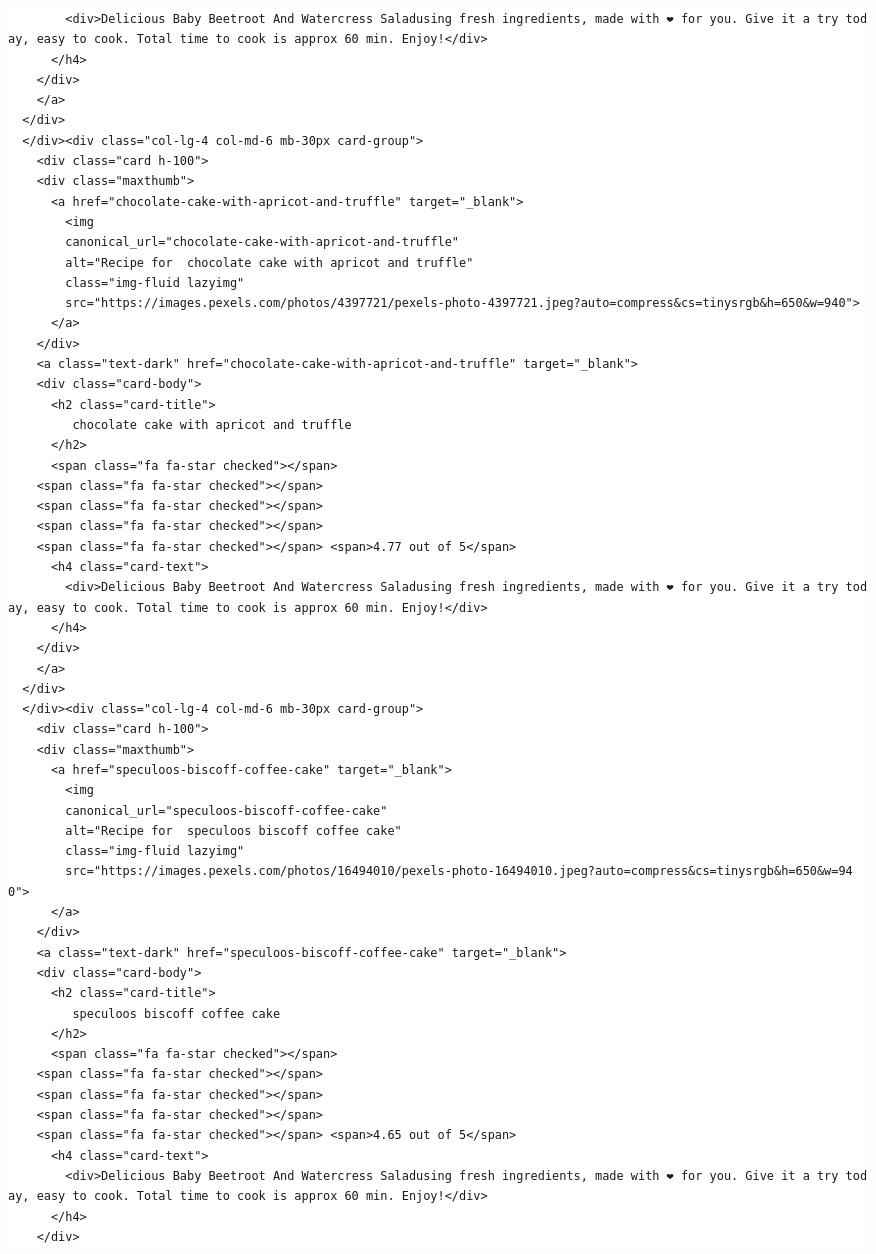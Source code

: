             <div>Delicious Baby Beetroot And Watercress Saladusing fresh ingredients, made with ❤️ for you. Give it a try today, easy to cook. Total time to cook is approx 60 min. Enjoy!</div>
          </h4>
        </div>
        </a>
      </div>
      </div><div class="col-lg-4 col-md-6 mb-30px card-group">
        <div class="card h-100">
        <div class="maxthumb">
          <a href="chocolate-cake-with-apricot-and-truffle" target="_blank">
            <img
            canonical_url="chocolate-cake-with-apricot-and-truffle"
            alt="Recipe for  chocolate cake with apricot and truffle"
            class="img-fluid lazyimg"
            src="https://images.pexels.com/photos/4397721/pexels-photo-4397721.jpeg?auto=compress&cs=tinysrgb&h=650&w=940">
          </a>
        </div>
        <a class="text-dark" href="chocolate-cake-with-apricot-and-truffle" target="_blank">
        <div class="card-body">
          <h2 class="card-title">
             chocolate cake with apricot and truffle
          </h2>
          <span class="fa fa-star checked"></span>
        <span class="fa fa-star checked"></span>
        <span class="fa fa-star checked"></span>
        <span class="fa fa-star checked"></span>
        <span class="fa fa-star checked"></span> <span>4.77 out of 5</span>
          <h4 class="card-text">
            <div>Delicious Baby Beetroot And Watercress Saladusing fresh ingredients, made with ❤️ for you. Give it a try today, easy to cook. Total time to cook is approx 60 min. Enjoy!</div>
          </h4>
        </div>
        </a>
      </div>
      </div><div class="col-lg-4 col-md-6 mb-30px card-group">
        <div class="card h-100">
        <div class="maxthumb">
          <a href="speculoos-biscoff-coffee-cake" target="_blank">
            <img
            canonical_url="speculoos-biscoff-coffee-cake"
            alt="Recipe for  speculoos biscoff coffee cake"
            class="img-fluid lazyimg"
            src="https://images.pexels.com/photos/16494010/pexels-photo-16494010.jpeg?auto=compress&cs=tinysrgb&h=650&w=940">
          </a>
        </div>
        <a class="text-dark" href="speculoos-biscoff-coffee-cake" target="_blank">
        <div class="card-body">
          <h2 class="card-title">
             speculoos biscoff coffee cake
          </h2>
          <span class="fa fa-star checked"></span>
        <span class="fa fa-star checked"></span>
        <span class="fa fa-star checked"></span>
        <span class="fa fa-star checked"></span>
        <span class="fa fa-star checked"></span> <span>4.65 out of 5</span>
          <h4 class="card-text">
            <div>Delicious Baby Beetroot And Watercress Saladusing fresh ingredients, made with ❤️ for you. Give it a try today, easy to cook. Total time to cook is approx 60 min. Enjoy!</div>
          </h4>
        </div>